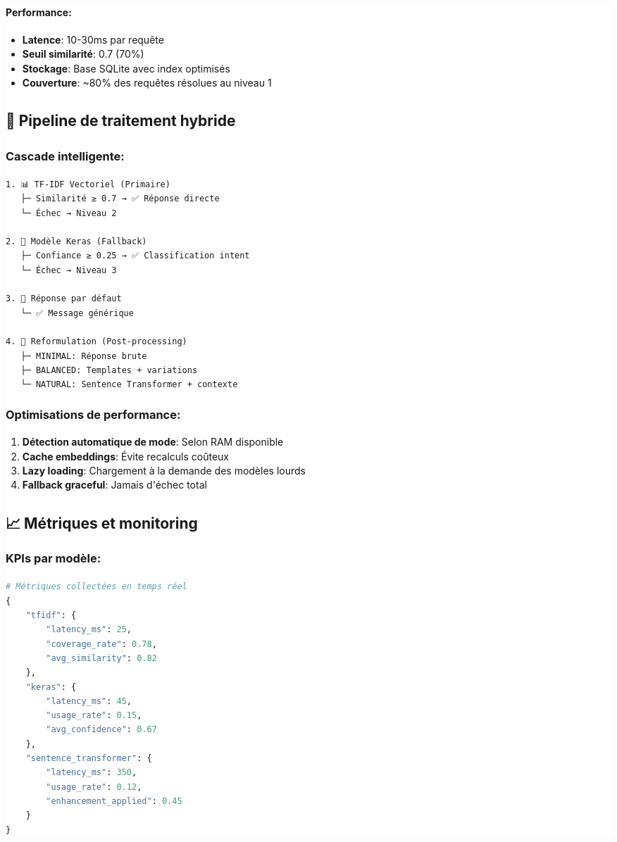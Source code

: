#### Performance:
- **Latence**: 10-30ms par requête
- **Seuil similarité**: 0.7 (70%)
- **Stockage**: Base SQLite avec index optimisés
- **Couverture**: ~80% des requêtes résolues au niveau 1

## 🔄 Pipeline de traitement hybride

### Cascade intelligente:
```
1. 📊 TF-IDF Vectoriel (Primaire)
   ├─ Similarité ≥ 0.7 → ✅ Réponse directe
   └─ Échec → Niveau 2

2. 🧠 Modèle Keras (Fallback)  
   ├─ Confiance ≥ 0.25 → ✅ Classification intent
   └─ Échec → Niveau 3

3. 💬 Réponse par défaut
   └─ ✅ Message générique

4. 🎨 Reformulation (Post-processing)
   ├─ MINIMAL: Réponse brute
   ├─ BALANCED: Templates + variations  
   └─ NATURAL: Sentence Transformer + contexte
```

### Optimisations de performance:
1. **Détection automatique de mode**: Selon RAM disponible
2. **Cache embeddings**: Évite recalculs coûteux
3. **Lazy loading**: Chargement à la demande des modèles lourds
4. **Fallback graceful**: Jamais d'échec total

## 📈 Métriques et monitoring

### KPIs par modèle:
```python
# Métriques collectées en temps réel
{
    "tfidf": {
        "latency_ms": 25,
        "coverage_rate": 0.78,
        "avg_similarity": 0.82
    },
    "keras": {
        "latency_ms": 45,
        "usage_rate": 0.15,
        "avg_confidence": 0.67
    },
    "sentence_transformer": {
        "latency_ms": 350,
        "usage_rate": 0.12,
        "enhancement_applied": 0.45
    }
}
```
